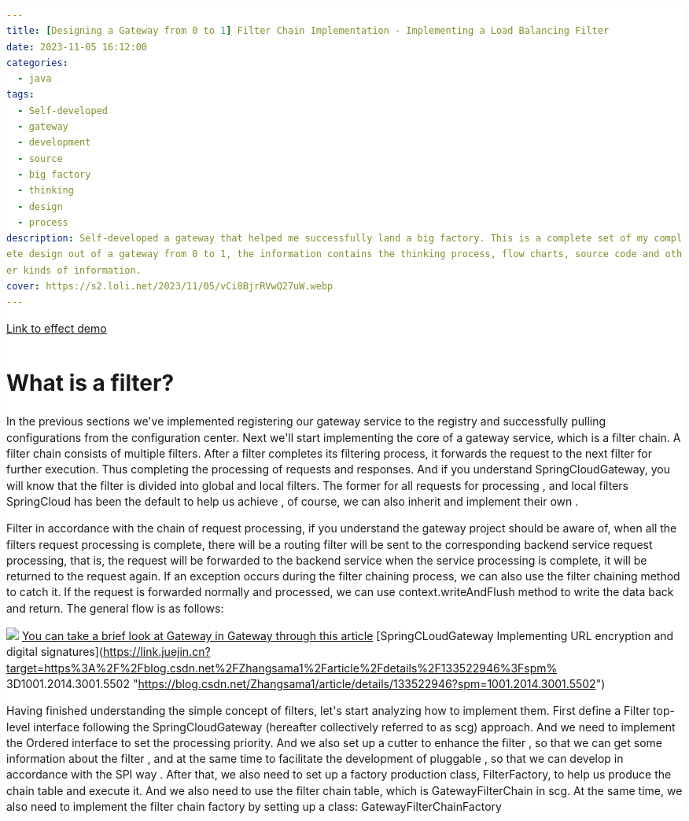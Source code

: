 ```yaml
---
title: [Designing a Gateway from 0 to 1] Filter Chain Implementation - Implementing a Load Balancing Filter
date: 2023-11-05 16:12:00
categories: 
  - java
tags: 
  - Self-developed
  - gateway
  - development
  - source
  - big factory
  - thinking
  - design
  - process
description: Self-developed a gateway that helped me successfully land a big factory. This is a complete set of my complete design out of a gateway from 0 to 1, the information contains the thinking process, flow charts, source code and other kinds of information.
cover: https://s2.loli.net/2023/11/05/vCi8BjrRVwQ27uW.webp
---
```

[Link to effect demo](https://www.bilibili.com/video/BV1eC4y1n73c/?vd_source=1d4d63e205b3ad352b4771f87295d16d#reply747752344)

# What is a filter?

In the previous sections we've implemented registering our gateway service to the registry and successfully pulling configurations from the configuration center. Next we'll start implementing the core of a gateway service, which is a filter chain. A filter chain consists of multiple filters. After a filter completes its filtering process, it forwards the request to the next filter for further execution. Thus completing the processing of requests and responses. And if you understand SpringCloudGateway, you will know that the filter is divided into global and local filters. The former for all requests for processing , and local filters SpringCloud has been the default to help us achieve , of course, we can also inherit and implement their own .

Filter in accordance with the chain of request processing, if you understand the gateway project should be aware of, when all the filters request processing is complete, there will be a routing filter will be sent to the corresponding backend service request processing, that is, the request will be forwarded to the backend service when the service processing is complete, it will be returned to the request again. If an exception occurs during the filter chaining process, we can also use the filter chaining method to catch it. If the request is forwarded normally and processed, we can use context.writeAndFlush method to write the data back and return. The general flow is as follows:

![](https://s2.loli.net/2023/11/05/KR7VrLjwict6l8y.webp) [You can take a brief look at Gateway in Gateway through this article](https://blog.csdn.net/Zhangsama1/article/details/133517494?spm=1001.2014.3001.5502) [SpringCLoudGateway Implementing URL encryption and digital signatures](https://link.juejin.cn?target=https%3A%2F%2Fblog.csdn.net%2FZhangsama1%2Farticle%2Fdetails%2F133522946%3Fspm% 3D1001.2014.3001.5502 "https://blog.csdn.net/Zhangsama1/article/details/133522946?spm=1001.2014.3001.5502")

Having finished understanding the simple concept of filters, let's start analyzing how to implement them. First define a Filter top-level interface following the SpringCloudGateway (hereafter collectively referred to as scg) approach. And we need to implement the Ordered interface to set the processing priority. And we also set up a cutter to enhance the filter , so that we can get some information about the filter , and at the same time to facilitate the development of pluggable , so that we can develop in accordance with the SPI way . After that, we also need to set up a factory production class, FilterFactory, to help us produce the chain table and execute it. And we also need to use the filter chain table, which is GatewayFilterChain in scg. At the same time, we also need to implement the filter chain factory by setting up a class: GatewayFilterChainFactory
